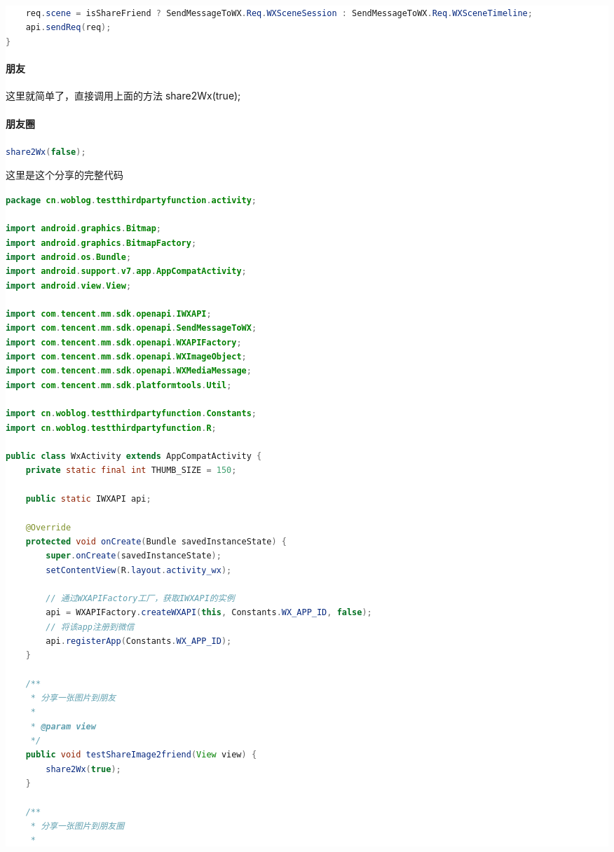```java
    req.scene = isShareFriend ? SendMessageToWX.Req.WXSceneSession : SendMessageToWX.Req.WXSceneTimeline;
    api.sendReq(req);
}
```

#### 朋友

这里就简单了，直接调用上面的方法
share2Wx(true);
#### 朋友圈
```java
share2Wx(false);
```


这里是这个分享的完整代码

```java
package cn.woblog.testthirdpartyfunction.activity;

import android.graphics.Bitmap;
import android.graphics.BitmapFactory;
import android.os.Bundle;
import android.support.v7.app.AppCompatActivity;
import android.view.View;

import com.tencent.mm.sdk.openapi.IWXAPI;
import com.tencent.mm.sdk.openapi.SendMessageToWX;
import com.tencent.mm.sdk.openapi.WXAPIFactory;
import com.tencent.mm.sdk.openapi.WXImageObject;
import com.tencent.mm.sdk.openapi.WXMediaMessage;
import com.tencent.mm.sdk.platformtools.Util;

import cn.woblog.testthirdpartyfunction.Constants;
import cn.woblog.testthirdpartyfunction.R;

public class WxActivity extends AppCompatActivity {
    private static final int THUMB_SIZE = 150;

    public static IWXAPI api;

    @Override
    protected void onCreate(Bundle savedInstanceState) {
        super.onCreate(savedInstanceState);
        setContentView(R.layout.activity_wx);

        // 通过WXAPIFactory工厂，获取IWXAPI的实例
        api = WXAPIFactory.createWXAPI(this, Constants.WX_APP_ID, false);
        // 将该app注册到微信
        api.registerApp(Constants.WX_APP_ID);
    }

    /**
     * 分享一张图片到朋友
     *
     * @param view
     */
    public void testShareImage2friend(View view) {
        share2Wx(true);
    }

    /**
     * 分享一张图片到朋友圈
     *
```